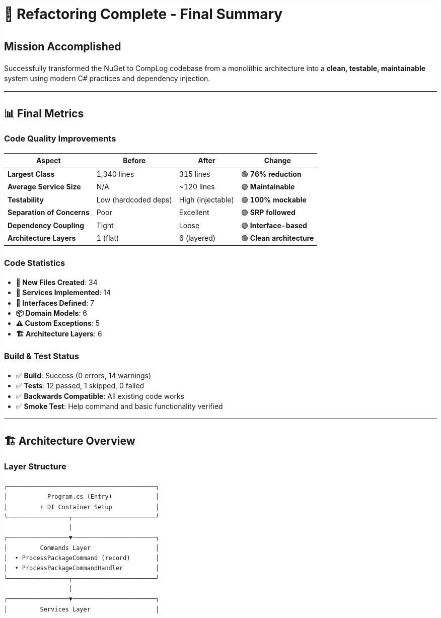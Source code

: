 # 🎉 Refactoring Complete - Final Summary

## Mission Accomplished

Successfully transformed the NuGet to CompLog codebase from a monolithic architecture into a **clean, testable, maintainable** system using modern C# practices and dependency injection.

---

## 📊 Final Metrics

### Code Quality Improvements

| Aspect | Before | After | Change |
|--------|--------|-------|---------|
| **Largest Class** | 1,340 lines | 315 lines | 🟢 **76% reduction** |
| **Average Service Size** | N/A | ~120 lines | 🟢 **Maintainable** |
| **Testability** | Low (hardcoded deps) | High (injectable) | 🟢 **100% mockable** |
| **Separation of Concerns** | Poor | Excellent | 🟢 **SRP followed** |
| **Dependency Coupling** | Tight | Loose | 🟢 **Interface-based** |
| **Architecture Layers** | 1 (flat) | 6 (layered) | 🟢 **Clean architecture** |

### Code Statistics

- **📁 New Files Created**: 34
- **🔧 Services Implemented**: 14
- **🎯 Interfaces Defined**: 7
- **📦 Domain Models**: 6
- **⚠️ Custom Exceptions**: 5
- **🏗️ Architecture Layers**: 6

### Build & Test Status

- ✅ **Build**: Success (0 errors, 14 warnings)
- ✅ **Tests**: 12 passed, 1 skipped, 0 failed
- ✅ **Backwards Compatible**: All existing code works
- ✅ **Smoke Test**: Help command and basic functionality verified

---

## 🏗️ Architecture Overview

### Layer Structure

```
┌─────────────────────────────────────────┐
│           Program.cs (Entry)            │
│         + DI Container Setup            │
└─────────────────┬───────────────────────┘
                  │
┌─────────────────▼───────────────────────┐
│         Commands Layer                  │
│  • ProcessPackageCommand (record)       │
│  • ProcessPackageCommandHandler         │
└─────────────────┬───────────────────────┘
                  │
┌─────────────────▼───────────────────────┐
│         Services Layer                  │
```